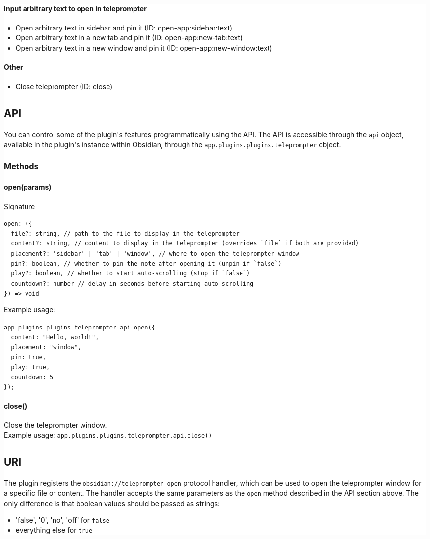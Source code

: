 #### Input arbitrary text to open in teleprompter
- Open arbitrary text in sidebar and pin it (ID: open-app:sidebar:text)
- Open arbitrary text in a new tab and pin it (ID: open-app:new-tab:text)
- Open arbitrary text in a new window and pin it (ID: open-app:new-window:text)

#### Other
- Close teleprompter (ID: close)

## API
You can control some of the plugin's features programmatically using the API. 
The API is accessible through the `api` object, 
available in the plugin's instance within Obsidian, 
through the `app.plugins.plugins.teleprompter` object.

### Methods

#### open(params)

Signature
```
open: ({ 
  file?: string, // path to the file to display in the teleprompter
  content?: string, // content to display in the teleprompter (overrides `file` if both are provided)
  placement?: 'sidebar' | 'tab' | 'window', // where to open the teleprompter window
  pin?: boolean, // whether to pin the note after opening it (unpin if `false`)
  play?: boolean, // whether to start auto-scrolling (stop if `false`)
  countdown?: number // delay in seconds before starting auto-scrolling
}) => void
```
Example usage:
```
app.plugins.plugins.teleprompter.api.open({
  content: "Hello, world!",
  placement: "window",
  pin: true,
  play: true,
  countdown: 5
});
```

#### close()
Close the teleprompter window.  
Example usage: `app.plugins.plugins.teleprompter.api.close()`

## URI
The plugin registers the `obsidian://teleprompter-open` protocol handler, 
which can be used to open the teleprompter window for a specific file or content.
The handler accepts the same parameters as the `open` method described in the API section above.
The only difference is that boolean values should be passed as strings:
- 'false', '0', 'no', 'off' for `false`
- everything else for `true`
